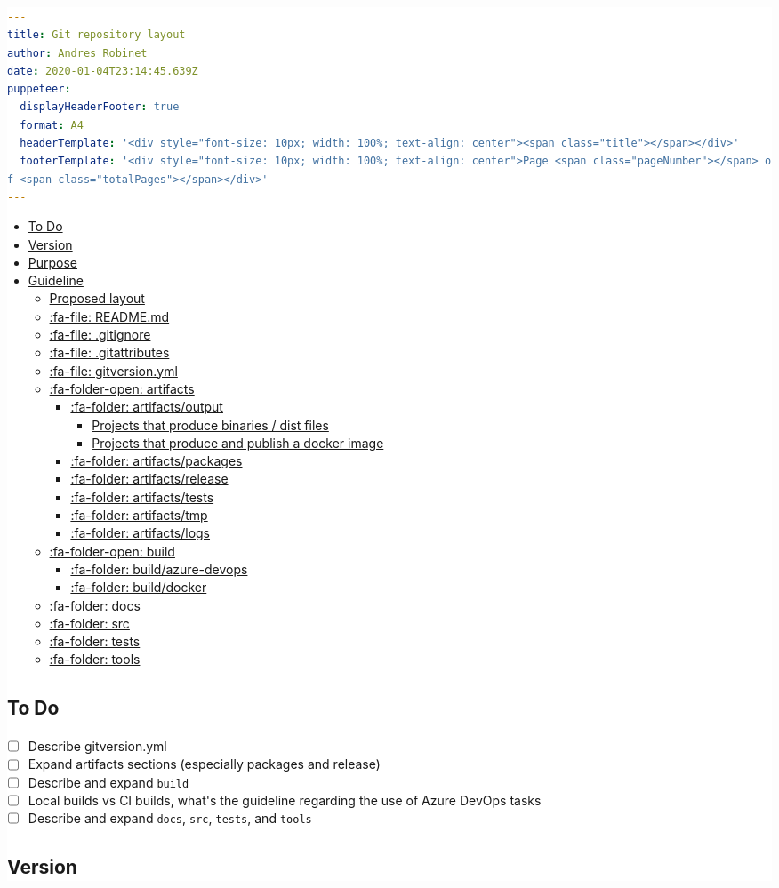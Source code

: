 ```yaml
---
title: Git repository layout
author: Andres Robinet
date: 2020-01-04T23:14:45.639Z
puppeteer:
  displayHeaderFooter: true
  format: A4
  headerTemplate: '<div style="font-size: 10px; width: 100%; text-align: center"><span class="title"></span></div>'
  footerTemplate: '<div style="font-size: 10px; width: 100%; text-align: center">Page <span class="pageNumber"></span> of <span class="totalPages"></span></div>'
---
```


- [To Do](#to-do)
- [Version](#version)
- [Purpose](#purpose)
- [Guideline](#guideline)
  - [Proposed layout](#proposed-layout)
  - [:fa-file: README.md](#fa-file-readmemd)
  - [:fa-file: .gitignore](#fa-file-gitignore)
  - [:fa-file: .gitattributes](#fa-file-gitattributes)
  - [:fa-file: gitversion.yml](#fa-file-gitversionyml)
  - [:fa-folder-open: artifacts](#fa-folder-open-artifacts)
    - [:fa-folder: artifacts/output](#fa-folder-artifactsoutput)
      - [Projects that produce binaries / dist files](#projects-that-produce-binaries--dist-files)
      - [Projects that produce and publish a docker image](#projects-that-produce-and-publish-a-docker-image)
    - [:fa-folder: artifacts/packages](#fa-folder-artifactspackages)
    - [:fa-folder: artifacts/release](#fa-folder-artifactsrelease)
    - [:fa-folder: artifacts/tests](#fa-folder-artifactstests)
    - [:fa-folder: artifacts/tmp](#fa-folder-artifactstmp)
    - [:fa-folder: artifacts/logs](#fa-folder-artifactslogs)
  - [:fa-folder-open: build](#fa-folder-open-build)
    - [:fa-folder: build/azure-devops](#fa-folder-buildazure-devops)
    - [:fa-folder: build/docker](#fa-folder-builddocker)
  - [:fa-folder: docs](#fa-folder-docs)
  - [:fa-folder: src](#fa-folder-src)
  - [:fa-folder: tests](#fa-folder-tests)
  - [:fa-folder: tools](#fa-folder-tools)

## To Do

- [ ] Describe gitversion.yml
- [ ] Expand artifacts sections (especially packages and release)
- [ ] Describe and expand `build`
- [ ] Local builds vs CI builds, what's the guideline regarding the use of Azure DevOps tasks
- [ ] Describe and expand `docs`, `src`, `tests`, and `tools`

## Version
